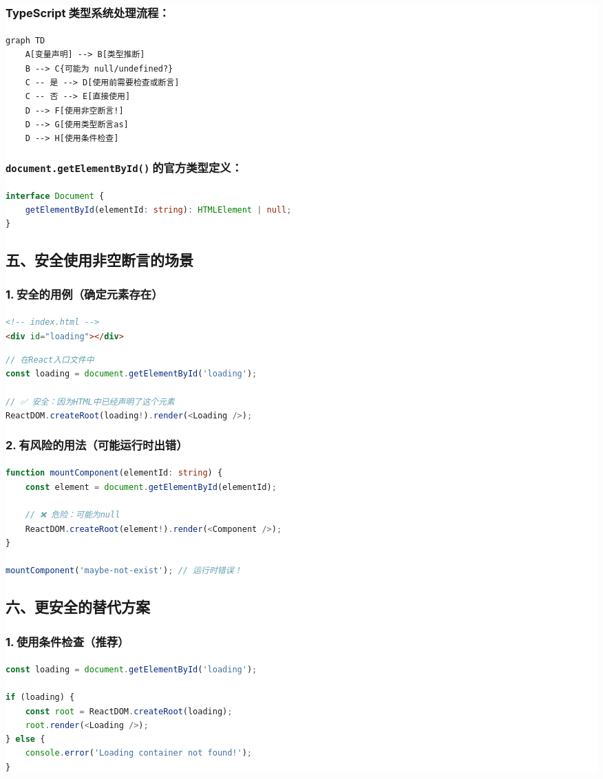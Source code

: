### TypeScript 类型系统处理流程：
```mermaid
graph TD
    A[变量声明] --> B[类型推断]
    B --> C{可能为 null/undefined?}
    C -- 是 --> D[使用前需要检查或断言]
    C -- 否 --> E[直接使用]
    D --> F[使用非空断言!]
    D --> G[使用类型断言as]
    D --> H[使用条件检查]
```

### `document.getElementById()` 的官方类型定义：
```typescript
interface Document {
    getElementById(elementId: string): HTMLElement | null;
}
```

## 五、安全使用非空断言的场景

### 1. 安全的用例（确定元素存在）
```html
<!-- index.html -->
<div id="loading"></div>
```

```typescript
// 在React入口文件中
const loading = document.getElementById('loading');

// ✅ 安全：因为HTML中已经声明了这个元素
ReactDOM.createRoot(loading!).render(<Loading />);
```

### 2. 有风险的用法（可能运行时出错）
```typescript
function mountComponent(elementId: string) {
    const element = document.getElementById(elementId);

    // ❌ 危险：可能为null
    ReactDOM.createRoot(element!).render(<Component />);
}

mountComponent('maybe-not-exist'); // 运行时错误！
```

## 六、更安全的替代方案

### 1. 使用条件检查（推荐）
```typescript
const loading = document.getElementById('loading');

if (loading) {
    const root = ReactDOM.createRoot(loading);
    root.render(<Loading />);
} else {
    console.error('Loading container not found!');
}
```
